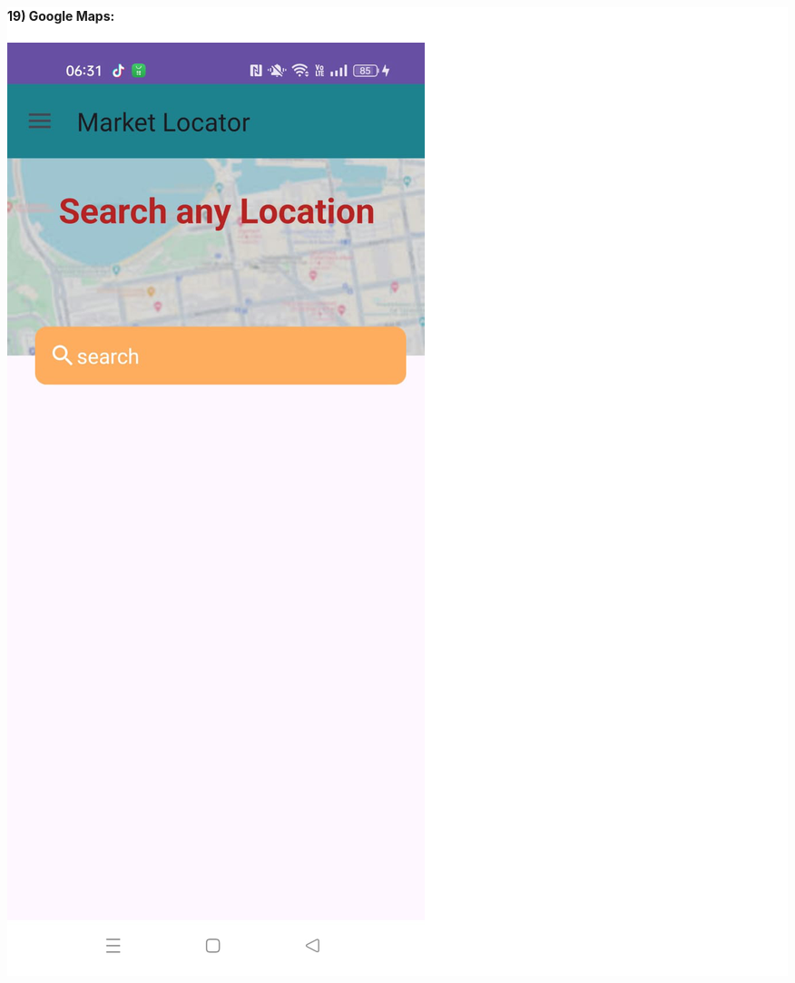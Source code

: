 #### 19) Google Maps:
![image](https://github.com/enjiawu/MAD24_P02_Team1/blob/main/Images/LocationSearch.png)